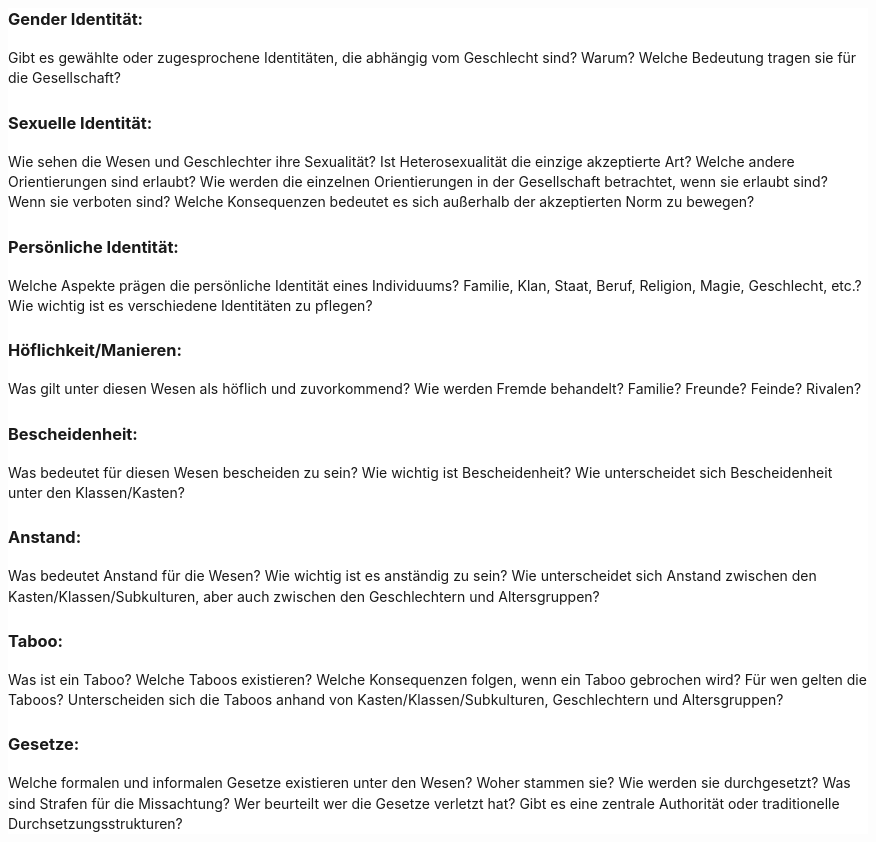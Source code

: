 

### Gender Identität:
Gibt es gewählte oder zugesprochene Identitäten, die abhängig vom Geschlecht sind? Warum? Welche Bedeutung tragen sie für die Gesellschaft? 




### Sexuelle Identität:
Wie sehen die Wesen und Geschlechter ihre Sexualität? Ist Heterosexualität die einzige akzeptierte Art? Welche andere Orientierungen sind erlaubt? Wie werden die einzelnen Orientierungen in der Gesellschaft betrachtet, wenn sie erlaubt sind? Wenn sie verboten sind? Welche Konsequenzen bedeutet es sich außerhalb der akzeptierten Norm zu bewegen? 





### Persönliche Identität:
Welche Aspekte prägen die persönliche Identität eines Individuums? Familie, Klan, Staat, Beruf, Religion, Magie, Geschlecht, etc.? Wie wichtig ist es verschiedene Identitäten zu pflegen? 





### Höflichkeit/Manieren:
Was gilt unter diesen Wesen als höflich und zuvorkommend? Wie werden Fremde behandelt? Familie? Freunde? Feinde? Rivalen?




### Bescheidenheit:
Was bedeutet für diesen Wesen bescheiden zu sein? Wie wichtig ist Bescheidenheit? Wie unterscheidet sich Bescheidenheit unter den Klassen/Kasten? 




### Anstand:
Was bedeutet Anstand für die Wesen? Wie wichtig ist es anständig zu sein? Wie unterscheidet sich Anstand zwischen den Kasten/Klassen/Subkulturen, aber auch zwischen den Geschlechtern und Altersgruppen? 




### Taboo:
Was ist ein Taboo? Welche Taboos existieren? Welche Konsequenzen folgen, wenn ein Taboo gebrochen wird? Für wen gelten die Taboos? Unterscheiden sich die Taboos anhand von Kasten/Klassen/Subkulturen, Geschlechtern und Altersgruppen? 





### Gesetze:
Welche formalen und informalen Gesetze existieren unter den Wesen? Woher stammen sie? Wie werden sie durchgesetzt? Was sind Strafen für die Missachtung? Wer beurteilt wer die Gesetze verletzt hat? Gibt es eine zentrale Authorität oder traditionelle Durchsetzungsstrukturen? 
